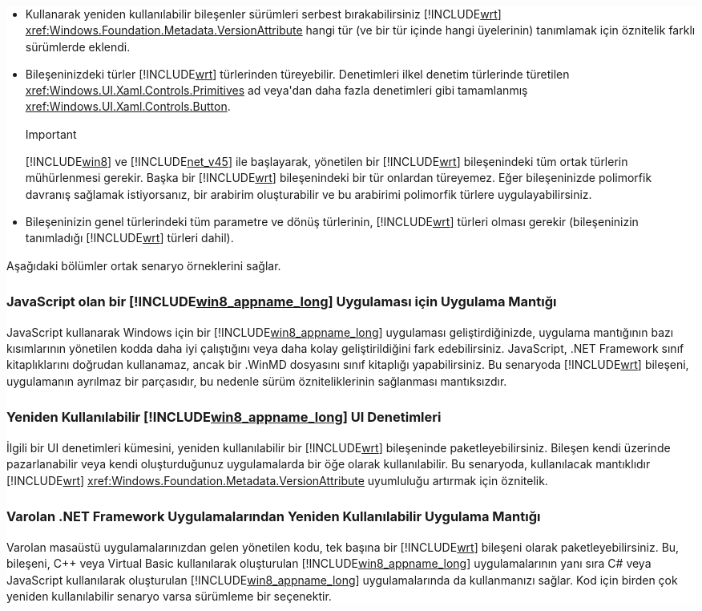 -   Kullanarak yeniden kullanılabilir bileşenler sürümleri serbest bırakabilirsiniz [!INCLUDE[wrt](../../../includes/wrt-md.md)] <xref:Windows.Foundation.Metadata.VersionAttribute> hangi tür (ve bir tür içinde hangi üyelerinin) tanımlamak için öznitelik farklı sürümlerde eklendi.  
  
-   Bileşeninizdeki türler [!INCLUDE[wrt](../../../includes/wrt-md.md)] türlerinden türeyebilir. Denetimleri ilkel denetim türlerinde türetilen <xref:Windows.UI.Xaml.Controls.Primitives> ad veya'dan daha fazla denetimleri gibi tamamlanmış <xref:Windows.UI.Xaml.Controls.Button>.  
  
    > [!IMPORTANT]
    >  [!INCLUDE[win8](../../../includes/win8-md.md)] ve [!INCLUDE[net_v45](../../../includes/net-v45-md.md)] ile başlayarak, yönetilen bir [!INCLUDE[wrt](../../../includes/wrt-md.md)] bileşenindeki tüm ortak türlerin mühürlenmesi gerekir. Başka bir [!INCLUDE[wrt](../../../includes/wrt-md.md)] bileşenindeki bir tür onlardan türeyemez. Eğer bileşeninizde polimorfik davranış sağlamak istiyorsanız, bir arabirim oluşturabilir ve bu arabirimi polimorfik türlere uygulayabilirsiniz.  
  
-   Bileşeninizin genel türlerindeki tüm parametre ve dönüş türlerinin, [!INCLUDE[wrt](../../../includes/wrt-md.md)] türleri olması gerekir (bileşeninizin tanımladığı [!INCLUDE[wrt](../../../includes/wrt-md.md)] türleri dahil).  
  
 Aşağıdaki bölümler ortak senaryo örneklerini sağlar.  
  
### <a name="application-logic-for-a-includewin8appnamelongincludeswin8-appname-long-mdmd-app-with-javascript"></a>JavaScript olan bir [!INCLUDE[win8_appname_long](../../../includes/win8-appname-long-md.md)] Uygulaması için Uygulama Mantığı  
 JavaScript kullanarak Windows için bir [!INCLUDE[win8_appname_long](../../../includes/win8-appname-long-md.md)] uygulaması geliştirdiğinizde, uygulama mantığının bazı kısımlarının yönetilen kodda daha iyi çalıştığını veya daha kolay geliştirildiğini fark edebilirsiniz. JavaScript, .NET Framework sınıf kitaplıklarını doğrudan kullanamaz, ancak bir .WinMD dosyasını sınıf kitaplığı yapabilirsiniz. Bu senaryoda [!INCLUDE[wrt](../../../includes/wrt-md.md)] bileşeni, uygulamanın ayrılmaz bir parçasıdır, bu nedenle sürüm özniteliklerinin sağlanması mantıksızdır.  
  
### <a name="reusable-includewin8appnamelongincludeswin8-appname-long-mdmd-ui-controls"></a>Yeniden Kullanılabilir [!INCLUDE[win8_appname_long](../../../includes/win8-appname-long-md.md)] UI Denetimleri  
 İlgili bir UI denetimleri kümesini, yeniden kullanılabilir bir [!INCLUDE[wrt](../../../includes/wrt-md.md)] bileşeninde paketleyebilirsiniz. Bileşen kendi üzerinde pazarlanabilir veya kendi oluşturduğunuz uygulamalarda bir öğe olarak kullanılabilir. Bu senaryoda, kullanılacak mantıklıdır [!INCLUDE[wrt](../../../includes/wrt-md.md)] <xref:Windows.Foundation.Metadata.VersionAttribute> uyumluluğu artırmak için öznitelik.  
  
### <a name="reusable-application-logic-from-existing-net-framework-apps"></a>Varolan .NET Framework Uygulamalarından Yeniden Kullanılabilir Uygulama Mantığı  
 Varolan masaüstü uygulamalarınızdan gelen yönetilen kodu, tek başına bir [!INCLUDE[wrt](../../../includes/wrt-md.md)] bileşeni olarak paketleyebilirsiniz. Bu, bileşeni, C++ veya Virtual Basic kullanılarak oluşturulan [!INCLUDE[win8_appname_long](../../../includes/win8-appname-long-md.md)]  uygulamalarının yanı sıra C# veya JavaScript kullanılarak oluşturulan [!INCLUDE[win8_appname_long](../../../includes/win8-appname-long-md.md)] uygulamalarında da kullanmanızı sağlar. Kod için birden çok yeniden kullanılabilir senaryo varsa sürümleme bir seçenektir.  
  